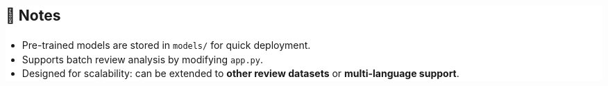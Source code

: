 
## 🔖 Notes

* Pre-trained models are stored in `models/` for quick deployment.
* Supports batch review analysis by modifying `app.py`.
* Designed for scalability: can be extended to **other review datasets** or **multi-language support**.

